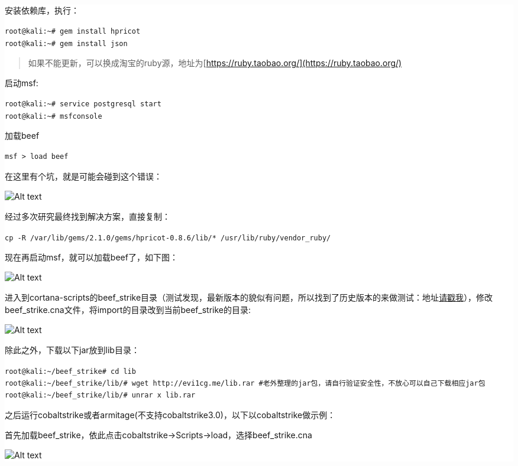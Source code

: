 安装依赖库，执行：

```
root@kali:~# gem install hpricot
root@kali:~# gem install json  

```

> 如果不能更新，可以换成淘宝的ruby源，地址为[https://ruby.taobao.org/](https://ruby.taobao.org/)

启动msf:

```
root@kali:~# service postgresql start
root@kali:~# msfconsole

```

加载beef

```
msf > load beef

```

在这里有个坑，就是可能会碰到这个错误：

![Alt text](http://drops.javaweb.org/uploads/images/7648b7bbdfa6ae7c80fc8087cd3892f2b338618e.jpg)

经过多次研究最终找到解决方案，直接复制：

```
cp -R /var/lib/gems/2.1.0/gems/hpricot-0.8.6/lib/* /usr/lib/ruby/vendor_ruby/

```

现在再启动msf，就可以加载beef了，如下图：

![Alt text](http://drops.javaweb.org/uploads/images/51fc7328dd47cf6c74fab93ebb97cc627186cd40.jpg)

进入到cortana-scripts的beef_strike目录（测试发现，最新版本的貌似有问题，所以找到了历史版本的来做测试：地址[请戳我](https://raw.githubusercontent.com/rsmudge/cortana-scripts/5cb704474bd59bac553bd4e3e17ab62a9bfc5a39/beef_strike/beef_strike.cna)），修改beef_strike.cna文件，将import的目录改到当前beef_strike的目录:

![Alt text](http://drops.javaweb.org/uploads/images/f279d42e952823705ab3e4d78136b51402a6a734.jpg)

除此之外，下载以下jar放到lib目录：

```
root@kali:~/beef_strike# cd lib
root@kali:~/beef_strike/lib/# wget http://evi1cg.me/lib.rar #老外整理的jar包，请自行验证安全性，不放心可以自己下载相应jar包
root@kali:~/beef_strike/lib/# unrar x lib.rar

```

之后运行cobaltstrike或者armitage(不支持cobaltstrike3.0)，以下以cobaltstrike做示例：

首先加载beef_strike，依此点击cobaltstrike->Scripts->load，选择beef_strike.cna

![Alt text](http://drops.javaweb.org/uploads/images/0596f395f2d24c510b28460f195b366790e60901.jpg)
